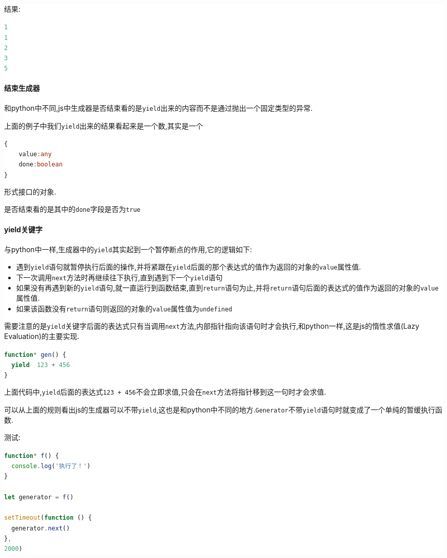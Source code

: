 ```javascript
```

结果:

```javascript
1
1
2
3
5
```

#### 结束生成器

和python中不同,js中生成器是否结束看的是`yield`出来的内容而不是通过抛出一个固定类型的异常.

上面的例子中我们`yield`出来的结果看起来是一个数,其实是一个

```typescript
{
    value:any
    done:boolean
}
```

形式接口的对象.

是否结束看的是其中的`done`字段是否为`true`

#### yield关键字

与python中一样,生成器中的`yield`其实起到一个暂停断点的作用,它的逻辑如下:

+ 遇到`yield`语句就暂停执行后面的操作,并将紧跟在`yield`后面的那个表达式的值作为返回的对象的`value`属性值.
+ 下一次调用`next`方法时再继续往下执行,直到遇到下一个`yield`语句
+ 如果没有再遇到新的`yield`语句,就一直运行到函数结束,直到`return`语句为止,并将`return`语句后面的表达式的值作为返回的对象的`value`属性值.
+ 如果该函数没有`return`语句则返回的对象的`value`属性值为`undefined`

需要注意的是`yield`关键字后面的表达式只有当调用`next`方法,内部指针指向该语句时才会执行,和python一样,这是js的惰性求值(Lazy Evaluation)的主要实现.

```javascript
function* gen() {
  yield  123 + 456
}
```

上面代码中,`yield`后面的表达式`123 + 456`不会立即求值,只会在`next`方法将指针移到这一句时才会求值.

可以从上面的规则看出js的生成器可以不带`yield`,这也是和python中不同的地方.`Generator`不带`yield`语句时就变成了一个单纯的暂缓执行函数.

测试:

```javascript
function* f() {
  console.log('执行了！')
}

let generator = f()

setTimeout(function () {
  generator.next()
},
2000)
```
